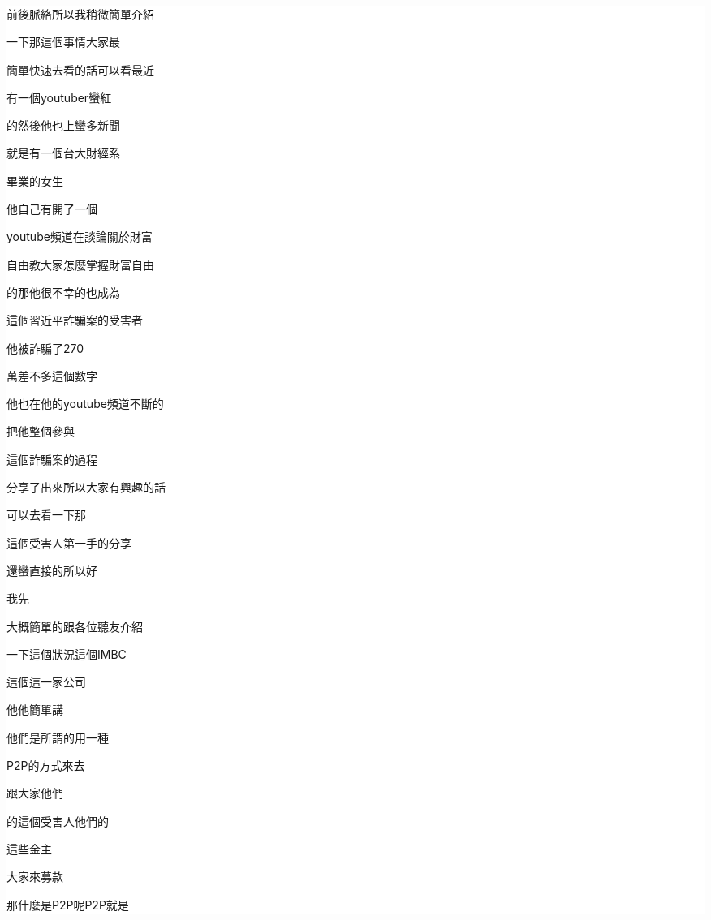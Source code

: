 前後脈絡所以我稍微簡單介紹

一下那這個事情大家最

簡單快速去看的話可以看最近

有一個youtuber蠻紅

的然後他也上蠻多新聞

就是有一個台大財經系

畢業的女生

他自己有開了一個

youtube頻道在談論關於財富

自由教大家怎麼掌握財富自由

的那他很不幸的也成為

這個習近平詐騙案的受害者

他被詐騙了270

萬差不多這個數字

他也在他的youtube頻道不斷的

把他整個參與

這個詐騙案的過程

分享了出來所以大家有興趣的話

可以去看一下那

這個受害人第一手的分享

還蠻直接的所以好

我先

大概簡單的跟各位聽友介紹

一下這個狀況這個IMBC

這個這一家公司

他他簡單講

他們是所謂的用一種

P2P的方式來去

跟大家他們

的這個受害人他們的

這些金主

大家來募款

那什麼是P2P呢P2P就是
